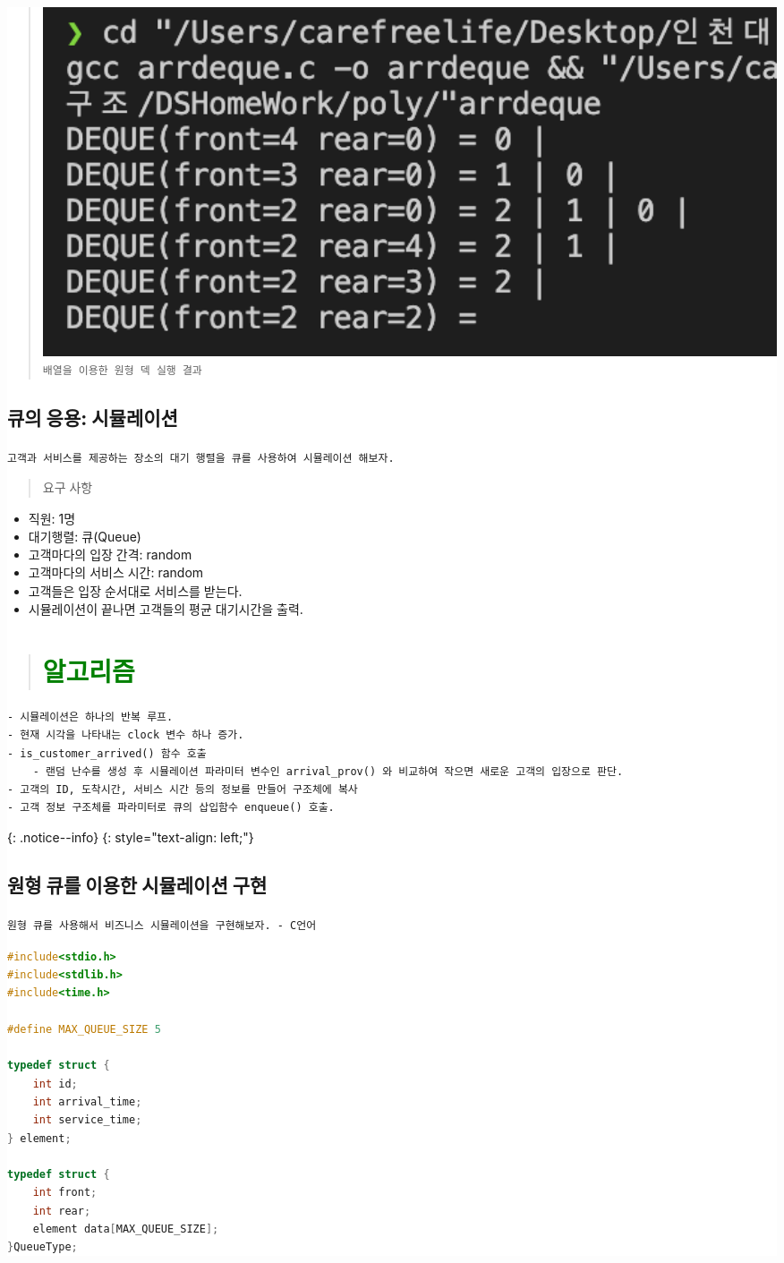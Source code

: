 > <img src="/assets/images/INU/rsarrdeque.png" alt="rsarrdeque_Procdess" width="100%" min-width="200px" itemprop="image">`배열을 이용한 원형 덱 실행 결과`

## 큐의 응용: 시뮬레이션

```
고객과 서비스를 제공하는 장소의 대기 행렬을 큐를 사용하여 시뮬레이션 해보자.
```

> 요구 사항
- 직원: 1명
- 대기행렬: 큐(Queue)
- 고객마다의 입장 간격: random
- 고객마다의 서비스 시간: random
- 고객들은 입장 순서대로 서비스를 받는다.
- 시뮬레이션이 끝나면 고객들의 평균 대기시간을 출력.

> <h1><span style="color:green">알고리즘</span></h1>
    - 시뮬레이션은 하나의 반복 루프.
    - 현재 시각을 나타내는 clock 변수 하나 증가.
    - is_customer_arrived() 함수 호출
        - 랜덤 난수를 생성 후 시뮬레이션 파라미터 변수인 arrival_prov() 와 비교하여 작으면 새로운 고객의 입장으로 판단.
    - 고객의 ID, 도착시간, 서비스 시간 등의 정보를 만들어 구조체에 복사
    - 고객 정보 구조체를 파라미터로 큐의 삽입함수 enqueue() 호출.
{: .notice--info}
{: style="text-align: left;"}

## 원형 큐를 이용한 시뮬레이션 구현

```
원형 큐를 사용해서 비즈니스 시뮬레이션을 구현해보자. - C언어
```

```c
#include<stdio.h>
#include<stdlib.h>
#include<time.h>

#define MAX_QUEUE_SIZE 5

typedef struct {
    int id;
    int arrival_time;
    int service_time;
} element;

typedef struct {
    int front;
    int rear;
    element data[MAX_QUEUE_SIZE];
}QueueType;

```